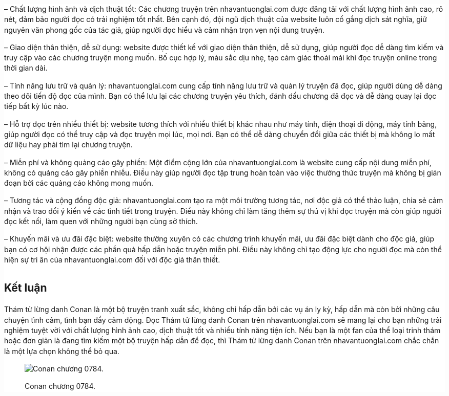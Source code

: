 – Chất lượng hình ảnh và dịch thuật tốt: Các chương truyện trên nhavantuonglai.com được đăng tải với chất lượng hình ảnh cao, rõ nét, đảm bảo người đọc có trải nghiệm tốt nhất. Bên cạnh đó, đội ngũ dịch thuật của website luôn cố gắng dịch sát nghĩa, giữ nguyên văn phong gốc của tác giả, giúp người đọc hiểu và cảm nhận trọn vẹn nội dung truyện.

– Giao diện thân thiện, dễ sử dụng: website được thiết kế với giao diện thân thiện, dễ sử dụng, giúp người đọc dễ dàng tìm kiếm và truy cập vào các chương truyện mong muốn. Bố cục hợp lý, màu sắc dịu nhẹ, tạo cảm giác thoải mái khi đọc truyện online trong thời gian dài.

– Tính năng lưu trữ và quản lý: nhavantuonglai.com cung cấp tính năng lưu trữ và quản lý truyện đã đọc, giúp người dùng dễ dàng theo dõi tiến độ đọc của mình. Bạn có thể lưu lại các chương truyện yêu thích, đánh dấu chương đã đọc và dễ dàng quay lại đọc tiếp bất kỳ lúc nào.

– Hỗ trợ đọc trên nhiều thiết bị: website tương thích với nhiều thiết bị khác nhau như máy tính, điện thoại di động, máy tính bảng, giúp người đọc có thể truy cập và đọc truyện mọi lúc, mọi nơi. Bạn có thể dễ dàng chuyển đổi giữa các thiết bị mà không lo mất dữ liệu hay phải tìm lại chương truyện.

– Miễn phí và không quảng cáo gây phiền: Một điểm cộng lớn của nhavantuonglai.com là website cung cấp nội dung miễn phí, không có quảng cáo gây phiền nhiễu. Điều này giúp người đọc tập trung hoàn toàn vào việc thưởng thức truyện mà không bị gián đoạn bởi các quảng cáo không mong muốn.

– Tương tác và cộng đồng độc giả: nhavantuonglai.com tạo ra một môi trường tương tác, nơi độc giả có thể thảo luận, chia sẻ cảm nhận và trao đổi ý kiến về các tình tiết trong truyện. Điều này không chỉ làm tăng thêm sự thú vị khi đọc truyện mà còn giúp người đọc kết nối, làm quen với những người bạn cùng sở thích.

– Khuyến mãi và ưu đãi đặc biệt: website thường xuyên có các chương trình khuyến mãi, ưu đãi đặc biệt dành cho độc giả, giúp bạn có cơ hội nhận được các phần quà hấp dẫn hoặc truyện miễn phí. Điều này không chỉ tạo động lực cho người đọc mà còn thể hiện sự tri ân của nhavantuonglai.com đối với độc giả thân thiết.

## Kết luận

Thám tử lừng danh Conan là một bộ truyện tranh xuất sắc, không chỉ hấp dẫn bởi các vụ án ly kỳ, hấp dẫn mà còn bởi những câu chuyện tình cảm, tình bạn đầy cảm động. Đọc Thám tử lừng danh Conan trên nhavantuonglai.com sẽ mang lại cho bạn những trải nghiệm tuyệt vời với chất lượng hình ảnh cao, dịch thuật tốt và nhiều tính năng tiện ích. Nếu bạn là một fan của thể loại trinh thám hoặc đơn giản là đang tìm kiếm một bộ truyện hấp dẫn để đọc, thì Thám tử lừng danh Conan trên nhavantuonglai.com chắc chắn là một lựa chọn không thể bỏ qua.

<figure><img src="https://nhavantuonglai.com/image/cover/001-084.jpg" alt="Conan chương 0784." title="Conan chương 0784." height=100% width=100%><figcaption><p>Conan chương 0784.</p></figcaption></figure>